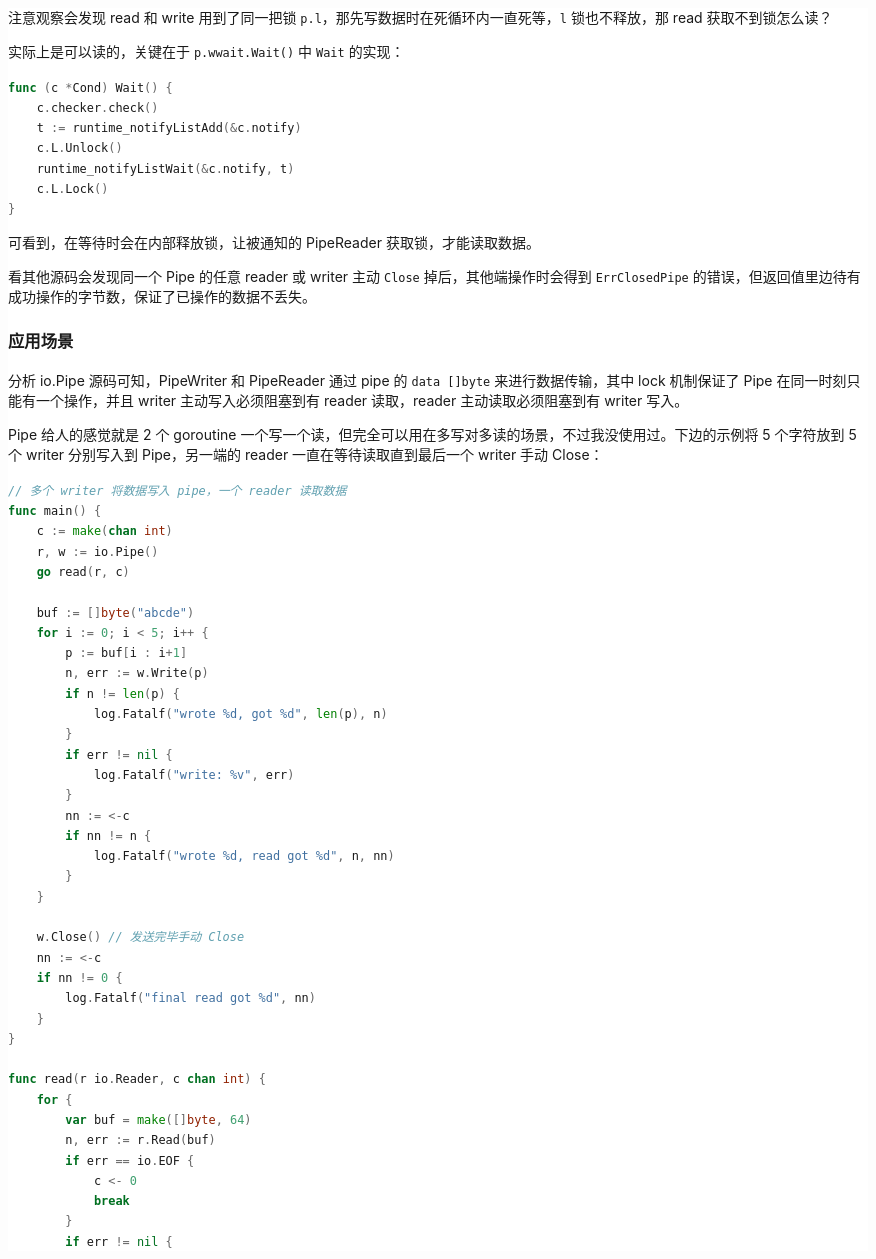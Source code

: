 注意观察会发现 read 和 write 用到了同一把锁 `p.l`，那先写数据时在死循环内一直死等，`l` 锁也不释放，那 read 获取不到锁怎么读？

实际上是可以读的，关键在于 `p.wwait.Wait()` 中 `Wait` 的实现：

```go
func (c *Cond) Wait() {
	c.checker.check()
	t := runtime_notifyListAdd(&c.notify)
	c.L.Unlock()
	runtime_notifyListWait(&c.notify, t)
	c.L.Lock()
}
```

可看到，在等待时会在内部释放锁，让被通知的 PipeReader 获取锁，才能读取数据。

看其他源码会发现同一个 Pipe 的任意 reader 或 writer 主动 `Close` 掉后，其他端操作时会得到 `ErrClosedPipe` 的错误，但返回值里边待有成功操作的字节数，保证了已操作的数据不丢失。



### 应用场景

分析 io.Pipe 源码可知，PipeWriter 和 PipeReader 通过 pipe 的 `data []byte` 来进行数据传输，其中 lock 机制保证了 Pipe 在同一时刻只能有一个操作，并且 writer 主动写入必须阻塞到有 reader 读取，reader 主动读取必须阻塞到有 writer 写入。

Pipe 给人的感觉就是 2 个 goroutine 一个写一个读，但完全可以用在多写对多读的场景，不过我没使用过。下边的示例将 5 个字符放到 5 个 writer 分别写入到 Pipe，另一端的 reader 一直在等待读取直到最后一个 writer 手动 Close：

```go
// 多个 writer 将数据写入 pipe，一个 reader 读取数据
func main() {
	c := make(chan int)
	r, w := io.Pipe()
	go read(r, c)

	buf := []byte("abcde")
	for i := 0; i < 5; i++ {
		p := buf[i : i+1]
		n, err := w.Write(p) 
		if n != len(p) {
			log.Fatalf("wrote %d, got %d", len(p), n)
		}
		if err != nil {
			log.Fatalf("write: %v", err)
		}
		nn := <-c
		if nn != n {
			log.Fatalf("wrote %d, read got %d", n, nn)
		}
	}

	w.Close() // 发送完毕手动 Close
	nn := <-c
	if nn != 0 {
		log.Fatalf("final read got %d", nn)
	}
}

func read(r io.Reader, c chan int) {
	for {
		var buf = make([]byte, 64)
		n, err := r.Read(buf)
		if err == io.EOF {
			c <- 0
			break
		}
		if err != nil {
```